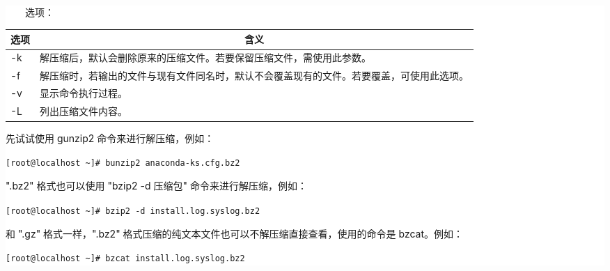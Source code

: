 　　选项：

| 选项 | 含义                                                         |
| ---- | ------------------------------------------------------------ |
| -k   | 解压缩后，默认会删除原来的压缩文件。若要保留压缩文件，需使用此参数。 |
| -f   | 解压缩时，若输出的文件与现有文件同名时，默认不会覆盖现有的文件。若要覆盖，可使用此选项。 |
| -v   | 显示命令执行过程。                                           |
| -L   | 列出压缩文件内容。                                           |

 先试试使用 gunzip2 命令来进行解压缩，例如：



```
[root@localhost ~]# bunzip2 anaconda-ks.cfg.bz2
```

".bz2" 格式也可以使用 "bzip2 -d 压缩包" 命令来进行解压缩，例如：



```
[root@localhost ~]# bzip2 -d install.log.syslog.bz2
```

和 ".gz" 格式一样，".bz2" 格式压缩的纯文本文件也可以不解压缩直接查看，使用的命令是 bzcat。例如：



```
[root@localhost ~]# bzcat install.log.syslog.bz2
```